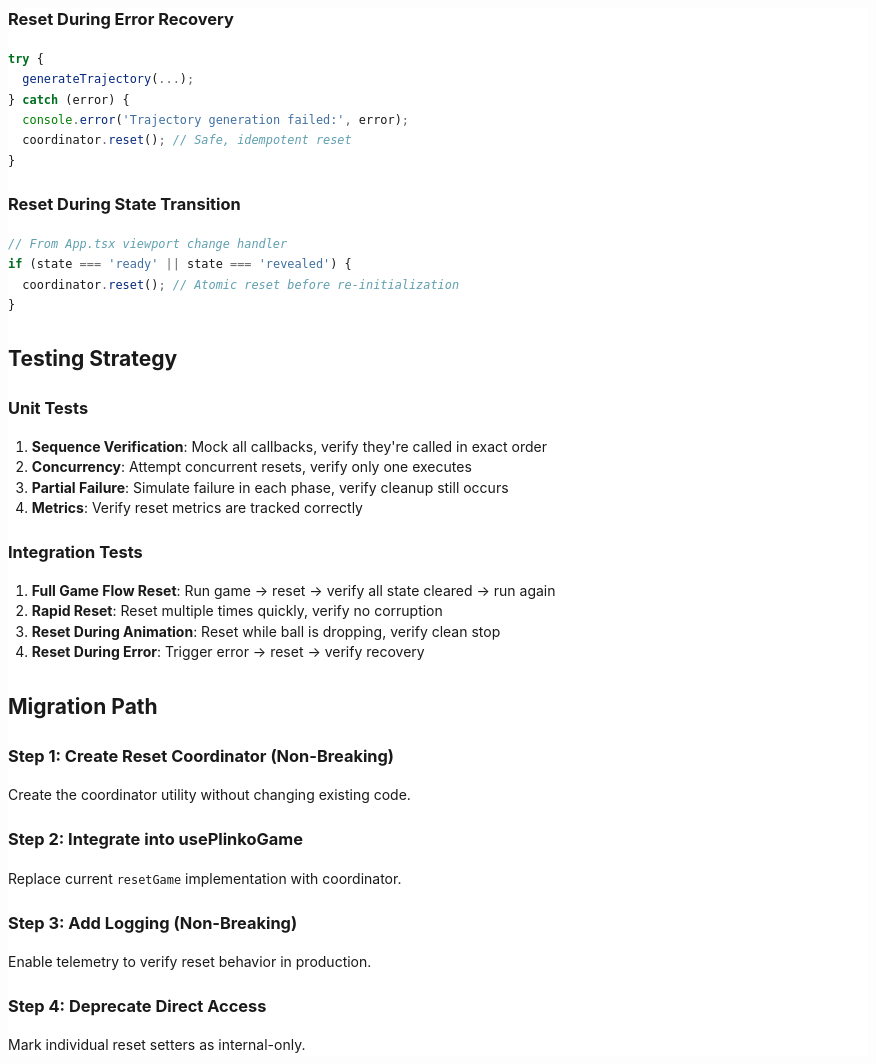 ### Reset During Error Recovery

```typescript
try {
  generateTrajectory(...);
} catch (error) {
  console.error('Trajectory generation failed:', error);
  coordinator.reset(); // Safe, idempotent reset
}
```

### Reset During State Transition

```typescript
// From App.tsx viewport change handler
if (state === 'ready' || state === 'revealed') {
  coordinator.reset(); // Atomic reset before re-initialization
}
```

## Testing Strategy

### Unit Tests

1. **Sequence Verification**: Mock all callbacks, verify they're called in exact order
2. **Concurrency**: Attempt concurrent resets, verify only one executes
3. **Partial Failure**: Simulate failure in each phase, verify cleanup still occurs
4. **Metrics**: Verify reset metrics are tracked correctly

### Integration Tests

1. **Full Game Flow Reset**: Run game → reset → verify all state cleared → run again
2. **Rapid Reset**: Reset multiple times quickly, verify no corruption
3. **Reset During Animation**: Reset while ball is dropping, verify clean stop
4. **Reset During Error**: Trigger error → reset → verify recovery

## Migration Path

### Step 1: Create Reset Coordinator (Non-Breaking)
Create the coordinator utility without changing existing code.

### Step 2: Integrate into usePlinkoGame
Replace current `resetGame` implementation with coordinator.

### Step 3: Add Logging (Non-Breaking)
Enable telemetry to verify reset behavior in production.

### Step 4: Deprecate Direct Access
Mark individual reset setters as internal-only.
